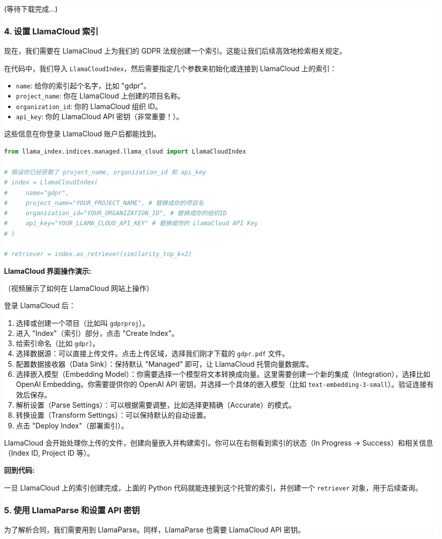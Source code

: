 (等待下载完成...)

### 4. 设置 LlamaCloud 索引

现在，我们需要在 LlamaCloud 上为我们的 GDPR 法规创建一个索引。这能让我们后续高效地检索相关规定。

在代码中，我们导入 `LlamaCloudIndex`，然后需要指定几个参数来初始化或连接到 LlamaCloud 上的索引：

*   `name`: 给你的索引起个名字，比如 "gdpr"。
*   `project_name`: 你在 LlamaCloud 上创建的项目名称。
*   `organization_id`: 你的 LlamaCloud 组织 ID。
*   `api_key`: 你的 LlamaCloud API 密钥（非常重要！）。

这些信息在你登录 LlamaCloud 账户后都能找到。

```python
from llama_index.indices.managed.llama_cloud import LlamaCloudIndex

# 假设你已经获取了 project_name, organization_id 和 api_key
# index = LlamaCloudIndex(
#     name="gdpr",
#     project_name="YOUR_PROJECT_NAME", # 替换成你的项目名
#     organization_id="YOUR_ORGANIZATION_ID", # 替换成你的组织ID
#     api_key="YOUR_LLAMA_CLOUD_API_KEY" # 替换成你的 LlamaCloud API Key
# )

# retriever = index.as_retriever(similarity_top_k=2)
```

**LlamaCloud 界面操作演示:**

（视频展示了如何在 LlamaCloud 网站上操作）

登录 LlamaCloud 后：

1.  选择或创建一个项目（比如叫 `gdprproj`）。
2.  进入 "Index"（索引）部分，点击 "Create Index"。
3.  给索引命名（比如 `gdpr`）。
4.  选择数据源：可以直接上传文件。点击上传区域，选择我们刚才下载的 `gdpr.pdf` 文件。
5.  配置数据接收器（Data Sink）：保持默认 "Managed" 即可，让 LlamaCloud 托管向量数据库。
6.  选择嵌入模型（Embedding Model）：你需要选择一个模型将文本转换成向量。这里需要创建一个新的集成（Integration），选择比如 OpenAI Embedding。你需要提供你的 OpenAI API 密钥，并选择一个具体的嵌入模型（比如 `text-embedding-3-small`）。验证连接有效后保存。
7.  解析设置（Parse Settings）：可以根据需要调整，比如选择更精确（Accurate）的模式。
8.  转换设置（Transform Settings）：可以保持默认的自动设置。
9.  点击 "Deploy Index"（部署索引）。

LlamaCloud 会开始处理你上传的文件，创建向量嵌入并构建索引。你可以在右侧看到索引的状态（In Progress -> Success）和相关信息（Index ID, Project ID 等）。

**回到代码:**

一旦 LlamaCloud 上的索引创建完成，上面的 Python 代码就能连接到这个托管的索引，并创建一个 `retriever` 对象，用于后续查询。

### 5. 使用 LlamaParse 和设置 API 密钥

为了解析合同，我们需要用到 LlamaParse。同样，LlamaParse 也需要 LlamaCloud API 密钥。
